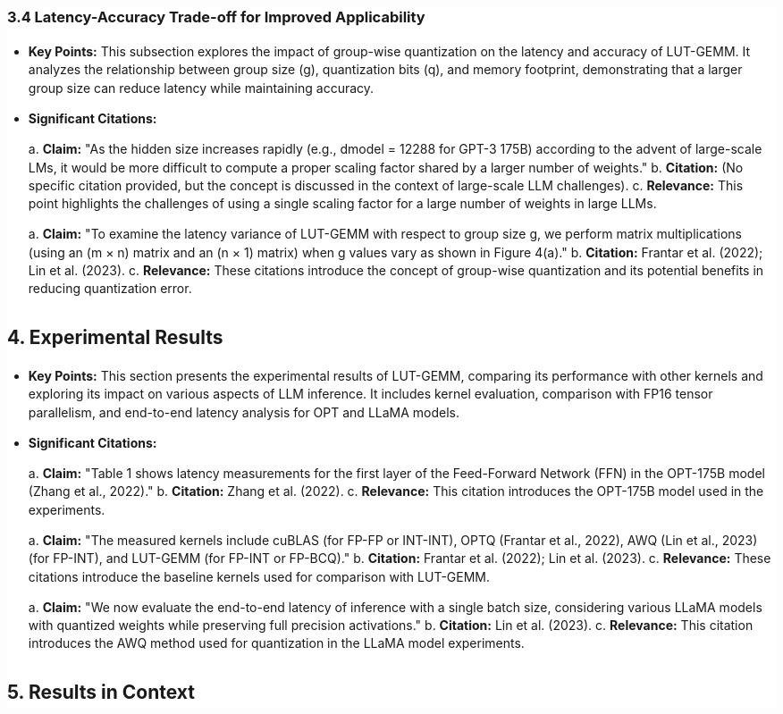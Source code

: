 
### 3.4 Latency-Accuracy Trade-off for Improved Applicability

- **Key Points:** This subsection explores the impact of group-wise quantization on the latency and accuracy of LUT-GEMM. It analyzes the relationship between group size (g), quantization bits (q), and memory footprint, demonstrating that a larger group size can reduce latency while maintaining accuracy.

- **Significant Citations:**

    a. **Claim:** "As the hidden size increases rapidly (e.g., dmodel = 12288 for GPT-3 175B) according to the advent of large-scale LMs, it would be more difficult to compute a proper scaling factor shared by a larger number of weights."
    b. **Citation:** (No specific citation provided, but the concept is discussed in the context of large-scale LLM challenges).
    c. **Relevance:** This point highlights the challenges of using a single scaling factor for a large number of weights in large LLMs.

    a. **Claim:** "To examine the latency variance of LUT-GEMM with respect to group size g, we perform matrix multiplications (using an (m × n) matrix and an (n × 1) matrix) when g values vary as shown in Figure 4(a)."
    b. **Citation:** Frantar et al. (2022); Lin et al. (2023).
    c. **Relevance:** These citations introduce the concept of group-wise quantization and its potential benefits in reducing quantization error.


## 4. Experimental Results

- **Key Points:** This section presents the experimental results of LUT-GEMM, comparing its performance with other kernels and exploring its impact on various aspects of LLM inference. It includes kernel evaluation, comparison with FP16 tensor parallelism, and end-to-end latency analysis for OPT and LLaMA models.

- **Significant Citations:**

    a. **Claim:** "Table 1 shows latency measurements for the first layer of the Feed-Forward Network (FFN) in the OPT-175B model (Zhang et al., 2022)."
    b. **Citation:** Zhang et al. (2022).
    c. **Relevance:** This citation introduces the OPT-175B model used in the experiments.

    a. **Claim:** "The measured kernels include cuBLAS (for FP-FP or INT-INT), OPTQ (Frantar et al., 2022), AWQ (Lin et al., 2023) (for FP-INT), and LUT-GEMM (for FP-INT or FP-BCQ)."
    b. **Citation:** Frantar et al. (2022); Lin et al. (2023).
    c. **Relevance:** These citations introduce the baseline kernels used for comparison with LUT-GEMM.

    a. **Claim:** "We now evaluate the end-to-end latency of inference with a single batch size, considering various LLaMA models with quantized weights while preserving full precision activations."
    b. **Citation:** Lin et al. (2023).
    c. **Relevance:** This citation introduces the AWQ method used for quantization in the LLaMA model experiments.


## 5. Results in Context
